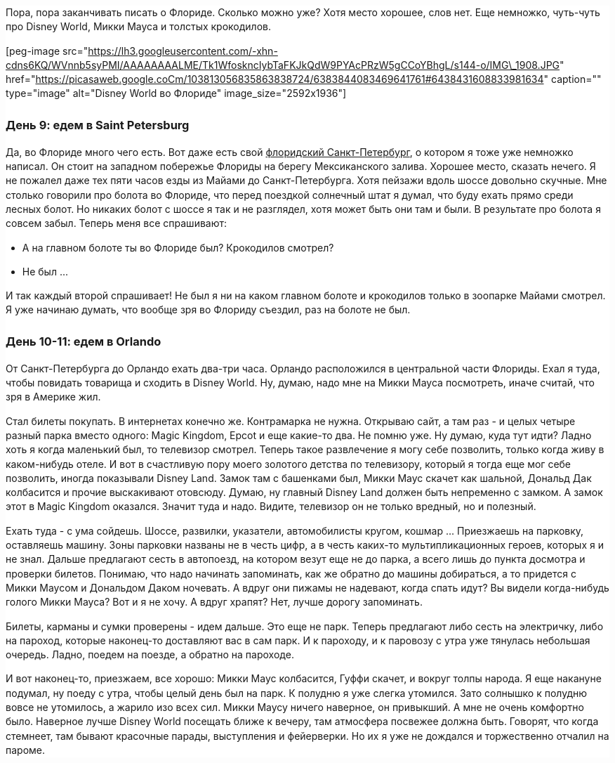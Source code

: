 Пора, пора заканчивать писать о Флориде. Сколько можно уже? Хотя место хорошее, слов нет. Еще немножко, чуть-чуть про&nbsp;Disney World, Микки Мауса и толстых крокодилов.

[peg-image src="https://lh3.googleusercontent.com/-xhn-cdns6KQ/WVnnb5syPMI/AAAAAAAALME/Tk1WfoskncIybTaFKJkQdW9PYAcPRzW5gCCoYBhgL/s144-o/IMG\_1908.JPG" href="https://picasaweb.google.coCm/103813056835863838724/6383844083469641761#6438431608833981634" caption="" type="image" alt="Disney World во Флориде" image\_size="2592x1936"]



### День 9: едем&nbsp;в Saint Petersburg

Да, во Флориде много чего есть. Вот даже есть свой [флоридский Санкт-Петербург](https://blog.gypsyengineer.com/travel/saint-petersburg-in-florida.html), о котором я тоже уже немножко написал. Он стоит на западном побережье Флориды на берегу Мексиканского залива. Хорошее место, сказать нечего. Я не пожалел даже тех пяти часов езды из Майами до Санкт-Петербурга. Хотя пейзажи вдоль шоссе довольно скучные. Мне столько говорили про болота во Флориде, что перед поездкой солнечный штат я думал, что буду ехать прямо среди лесных болот. Но никаких болот с шоссе я так и не разглядел, хотя может быть они там и были. В результате про болота я совсем забыл. Теперь меня все спрашивают:

- А на главном болоте ты во Флориде был? Крокодилов смотрел?

- Не был ...

И так каждый второй спрашивает! Не был я ни на каком главном болоте и крокодилов только в зоопарке Майами смотрел. Я уже начинаю думать, что вообще зря во Флориду съездил, раз на болоте не был.

### День 10-11: едем в&nbsp;Orlando

От Санкт-Петербурга до Орландо ехать два-три часа. Орландо расположился в центральной части Флориды. Ехал я туда, чтобы повидать товарища и сходить в Disney World. Ну, думаю, надо мне на Микки Мауса посмотреть, иначе считай, что зря в Америке жил.

Стал билеты покупать. В интернетах конечно же. Контрамарка не нужна. Открываю сайт, а там раз - и целых четыре разный парка вместо одного: Magic Kingdom, Epcot и еще какие-то два. Не помню уже. Ну думаю, куда тут идти? Ладно хоть я когда маленький был, то телевизор смотрел. Теперь такое развлечение я могу себе позволить, только когда живу в каком-нибудь отеле. И вот в счастливую пору моего золотого детства по телевизору, который я тогда еще мог себе позволить, иногда показывали Disney Land. Замок там с башенками был, Микки Маус скачет как шальной, Дональд Дак колбасится и прочие выскакивают отовсюду. Думаю, ну главный Disney Land должен быть непременно с замком. А замок этот в Magic Kingdom оказался. Значит туда и надо. Видите, телевизор он не только вредный, но и полезный.

Ехать туда - с ума сойдешь. Шоссе, развилки, указатели, автомобилисты кругом, кошмар ... Приезжаешь на парковку, оставляешь машину. Зоны парковки названы не в честь цифр, а в честь каких-то мультипликационных героев, которых я и не знал. Дальше предлагают сесть в автопоезд, на котором везут еще не до парка, а всего лишь до пункта досмотра и проверки билетов. Понимаю, что надо начинать запоминать, как же обратно до машины добираться, а то придется с Микки Маусом и Дональдом Даком ночевать. А вдруг они пижамы не надевают, когда спать идут? Вы видели когда-нибудь голого Микки Мауса? Вот и я не хочу. А вдруг храпят? Нет, лучше дорогу запоминать.

Билеты, карманы и сумки проверены - идем дальше. Это еще не парк. Теперь предлагают либо сесть на электричку, либо на пароход, которые наконец-то доставляют вас в сам парк. И к пароходу, и к паровозу с утра уже тянулась небольшая очередь. Ладно, поедем на поезде, а обратно на пароходе.

И вот наконец-то, приезжаем, все хорошо: Микки Маус колбасится, Гуффи скачет, и вокруг толпы народа. Я еще накануне подумал, ну поеду с утра, чтобы целый день был на парк. К полудню я уже слегка утомился. Зато солнышко к полудню вовсе не утомилось, а жарило изо всех сил. Микки Маусу ничего наверное, он привыкший. А мне не очень комфортно было. Наверное лучше Disney World посещать ближе к вечеру, там атмосфера посвежее должна быть. Говорят, что когда стемнеет, там бывают красочные парады, выступления и фейерверки. Но их я уже не дождался и торжественно отчалил на пароме.
